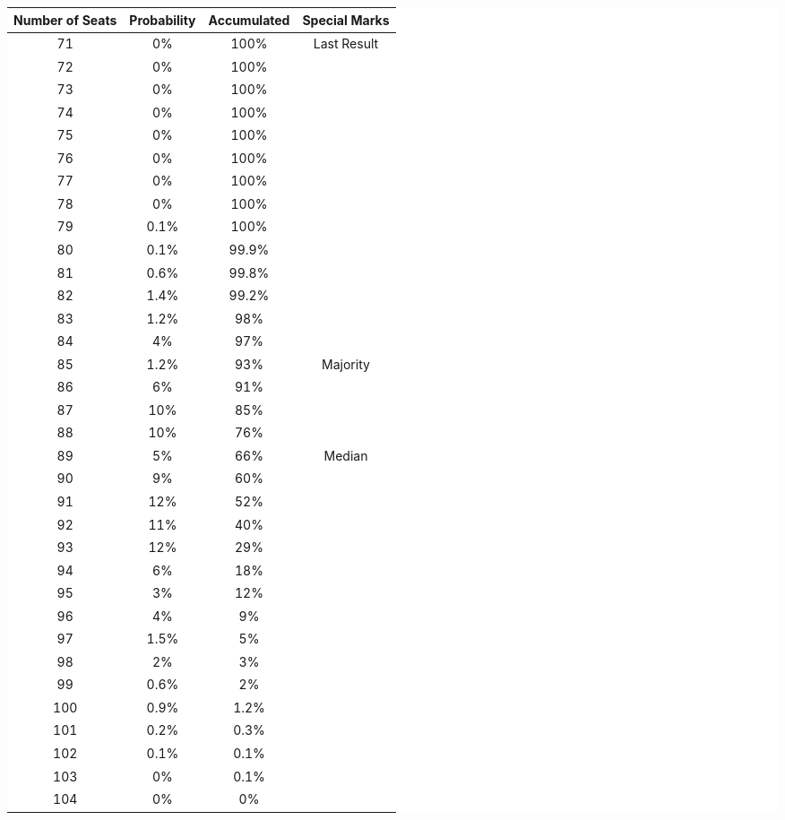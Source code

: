 | Number of Seats | Probability | Accumulated | Special Marks |
|:---------------:|:-----------:|:-----------:|:-------------:|
| 71 | 0% | 100% | Last Result |
| 72 | 0% | 100% |  |
| 73 | 0% | 100% |  |
| 74 | 0% | 100% |  |
| 75 | 0% | 100% |  |
| 76 | 0% | 100% |  |
| 77 | 0% | 100% |  |
| 78 | 0% | 100% |  |
| 79 | 0.1% | 100% |  |
| 80 | 0.1% | 99.9% |  |
| 81 | 0.6% | 99.8% |  |
| 82 | 1.4% | 99.2% |  |
| 83 | 1.2% | 98% |  |
| 84 | 4% | 97% |  |
| 85 | 1.2% | 93% | Majority |
| 86 | 6% | 91% |  |
| 87 | 10% | 85% |  |
| 88 | 10% | 76% |  |
| 89 | 5% | 66% | Median |
| 90 | 9% | 60% |  |
| 91 | 12% | 52% |  |
| 92 | 11% | 40% |  |
| 93 | 12% | 29% |  |
| 94 | 6% | 18% |  |
| 95 | 3% | 12% |  |
| 96 | 4% | 9% |  |
| 97 | 1.5% | 5% |  |
| 98 | 2% | 3% |  |
| 99 | 0.6% | 2% |  |
| 100 | 0.9% | 1.2% |  |
| 101 | 0.2% | 0.3% |  |
| 102 | 0.1% | 0.1% |  |
| 103 | 0% | 0.1% |  |
| 104 | 0% | 0% |  |
